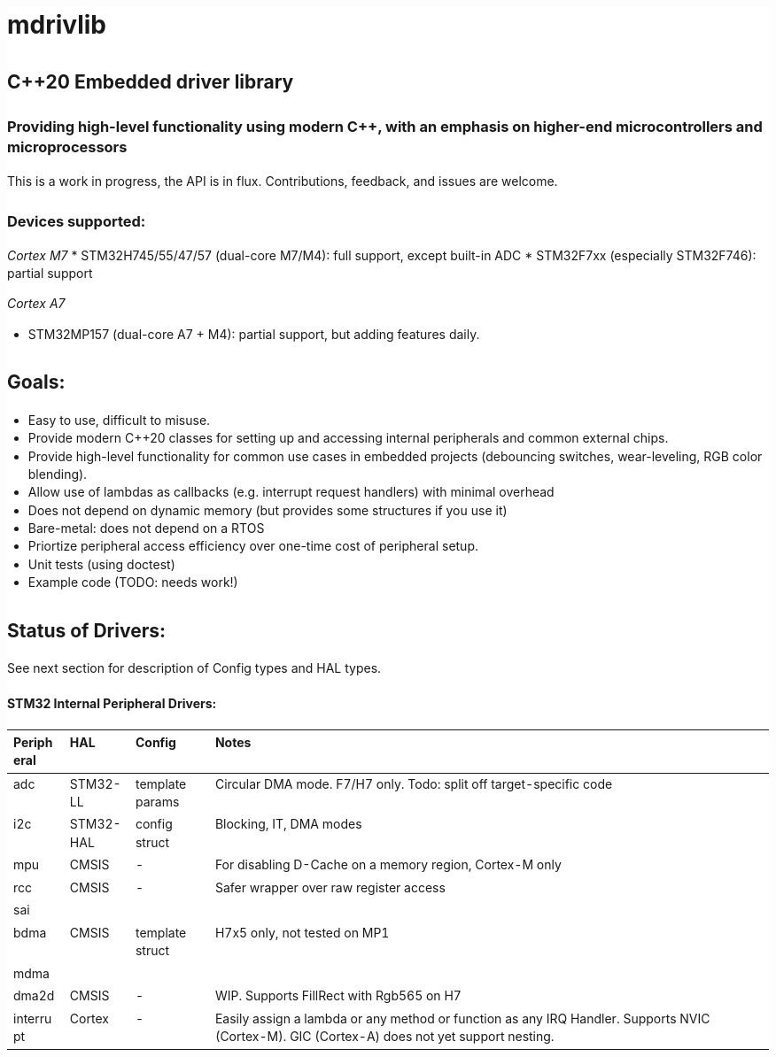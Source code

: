 # mdrivlib

## C++20 Embedded driver library

### Providing high-level functionality using modern C++, with an emphasis on higher-end microcontrollers and microprocessors

This is a work in progress, the API is in flux. Contributions, feedback, and issues are welcome.

### Devices supported:

*Cortex M7*
    * STM32H745/55/47/57 (dual-core M7/M4): full support, except built-in ADC
    * STM32F7xx (especially STM32F746): partial support

*Cortex A7*
  * STM32MP157 (dual-core A7 + M4): partial support, but adding features daily.

## Goals:

  * Easy to use, difficult to misuse.
  * Provide modern C++20 classes for setting up and accessing internal peripherals and common external chips.
  * Provide high-level functionality for common use cases in embedded projects (debouncing switches, wear-leveling, RGB color blending).
  * Allow use of lambdas as callbacks (e.g. interrupt request handlers) with minimal overhead
  * Does not depend on dynamic memory (but provides some structures if you use it)
  * Bare-metal: does not depend on a RTOS
  * Priortize peripheral access efficiency over one-time cost of peripheral setup.
  * Unit tests (using doctest)
  * Example code (TODO: needs work!)

## Status of Drivers:

See next section for description of Config types and HAL types.

#### STM32 Internal Peripheral Drivers:

| Peripheral | HAL      | Config          | Notes |
|:-----------|:---------|:----------------|:------|
| adc        | STM32-LL | template params | Circular DMA mode. F7/H7 only. Todo: split off target-specific code |
| i2c        | STM32-HAL| config struct   | Blocking, IT, DMA modes |
| mpu        | CMSIS    |  -           	  | For disabling D-Cache on a memory region, Cortex-M only|
| rcc        | CMSIS    |  -    	 		  | Safer wrapper over raw register access |
| sai        |          |        			  |  |
| bdma       | CMSIS    | template struct | H7x5 only, not tested on MP1 |
| mdma       |          |        			  |  |
| dma2d      | CMSIS    |  -              | WIP. Supports FillRect with Rgb565 on H7 |
| interrupt  | Cortex   |  -              | Easily assign a lambda or any method or function as any IRQ Handler. Supports NVIC (Cortex-M). GIC (Cortex-A) does not yet support nesting. |
	